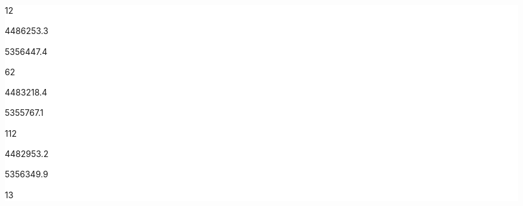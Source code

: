 <td style align="center">

12

</td>

<td style align="center">

4486253.3

</td>

<td style align="center">

5356447.4

</td>

<td style align="center">

62

</td>

<td style align="center">

4483218.4

</td>

<td style align="center">

5355767.1

</td>

<td style align="center">

112

</td>

<td style align="center">

4482953.2

</td>

<td style align="center">

5356349.9

</td>

</tr>

<tr>

<td style align="center">

13

</td>

<td style align="center">
